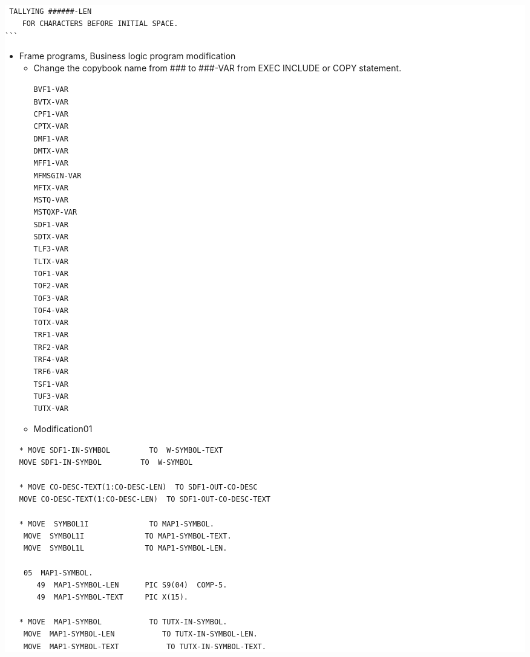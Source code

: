      TALLYING ######-LEN
        FOR CHARACTERS BEFORE INITIAL SPACE.
    ```     
  - Frame programs, Business logic program modification
    - Change the copybook name from ### to ###-VAR from EXEC INCLUDE or COPY statement.
      ```
      BVF1-VAR
      BVTX-VAR
      CPF1-VAR
      CPTX-VAR
      DMF1-VAR
      DMTX-VAR
      MFF1-VAR
      MFMSGIN-VAR
      MFTX-VAR
      MSTQ-VAR
      MSTQXP-VAR
      SDF1-VAR
      SDTX-VAR
      TLF3-VAR
      TLTX-VAR
      TOF1-VAR
      TOF2-VAR
      TOF3-VAR
      TOF4-VAR
      TOTX-VAR
      TRF1-VAR
      TRF2-VAR
      TRF4-VAR
      TRF6-VAR
      TSF1-VAR
      TUF3-VAR
      TUTX-VAR
      ```
     - Modification01
      ```
      * MOVE SDF1-IN-SYMBOL         TO  W-SYMBOL-TEXT 
      MOVE SDF1-IN-SYMBOL         TO  W-SYMBOL

     * MOVE CO-DESC-TEXT(1:CO-DESC-LEN)  TO SDF1-OUT-CO-DESC
      MOVE CO-DESC-TEXT(1:CO-DESC-LEN)  TO SDF1-OUT-CO-DESC-TEXT
      
      * MOVE  SYMBOL1I              TO MAP1-SYMBOL.
       MOVE  SYMBOL1I              TO MAP1-SYMBOL-TEXT.
       MOVE  SYMBOL1L              TO MAP1-SYMBOL-LEN.
     
       05  MAP1-SYMBOL.
          49  MAP1-SYMBOL-LEN      PIC S9(04)  COMP-5.
          49  MAP1-SYMBOL-TEXT     PIC X(15).
        
      * MOVE  MAP1-SYMBOL           TO TUTX-IN-SYMBOL.
       MOVE  MAP1-SYMBOL-LEN           TO TUTX-IN-SYMBOL-LEN.
       MOVE  MAP1-SYMBOL-TEXT           TO TUTX-IN-SYMBOL-TEXT.
      ```
